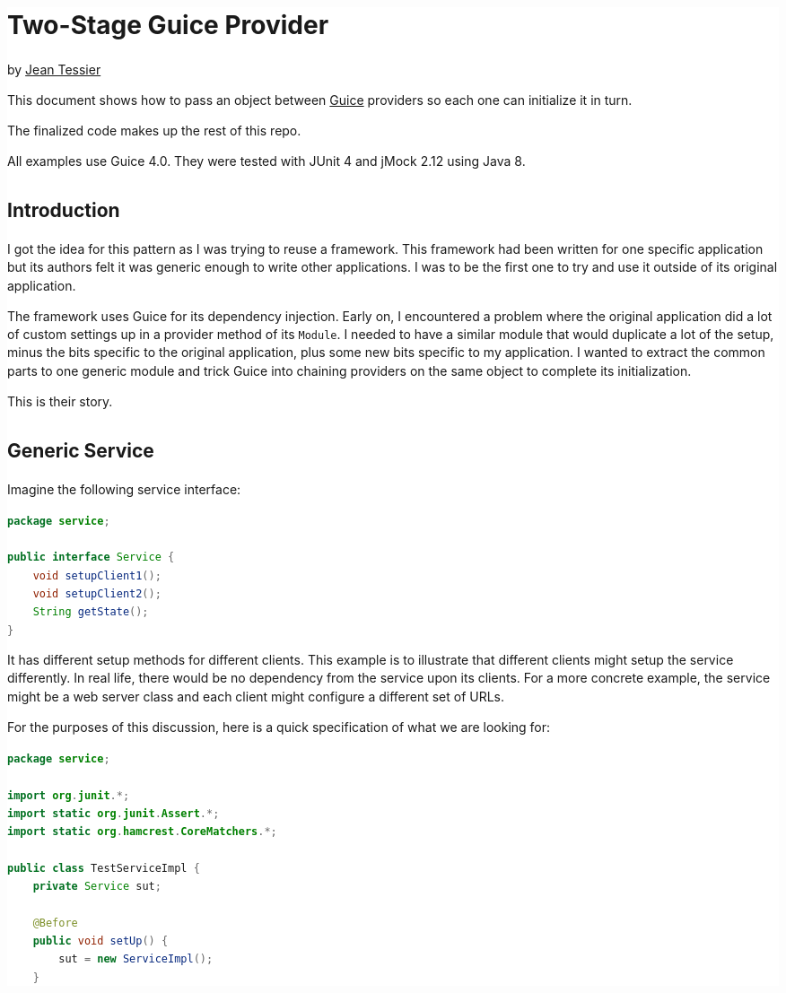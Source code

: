 # Two-Stage Guice Provider

by [Jean Tessier](https://jeantessier.com/)

This document shows how to pass an object between
[Guice](https://github.com/google/guice) providers so each one can initialize it
in turn.

The finalized code makes up the rest of this repo.

All examples use Guice 4.0.  They were tested with JUnit 4 and jMock 2.12 using
Java 8.

## Introduction

I got the idea for this pattern as I was trying to reuse a framework.  This
framework had been written for one specific application but its authors felt it
was generic enough to write other applications.  I was to be the first one to
try and use it outside of its original application.

The framework uses Guice for its dependency injection.  Early on, I encountered
a problem where the original application did a lot of custom settings up in a
provider method of its `Module`.  I needed to have a similar module that would
duplicate a lot of the setup, minus the bits specific to the original
application, plus some new bits specific to my application.  I wanted to
extract the common parts to one generic module and trick Guice into chaining
providers on the same object to complete its initialization.

This is their story.

## Generic Service

Imagine the following service interface:

```java
package service;

public interface Service {
    void setupClient1();
    void setupClient2();
    String getState();
}
```

It has different setup methods for different clients.  This example is to
illustrate that different clients might setup the service differently.  In real
life, there would be no dependency from the service upon its clients.  For a
more concrete example, the service might be a web server class and each client
might configure a different set of URLs.

For the purposes of this discussion, here is a quick specification of what we
are looking for:

```java
package service;

import org.junit.*;
import static org.junit.Assert.*;
import static org.hamcrest.CoreMatchers.*;

public class TestServiceImpl {
    private Service sut;

    @Before
    public void setUp() {
        sut = new ServiceImpl();
    }
```